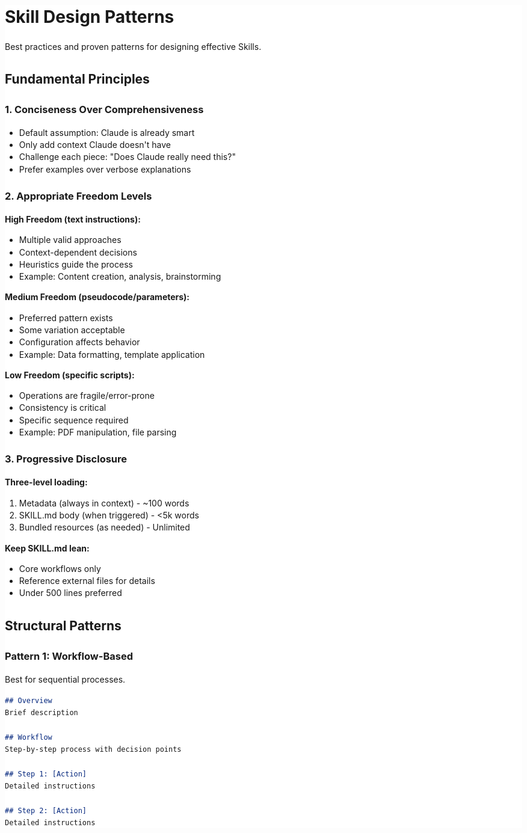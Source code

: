 # Skill Design Patterns

Best practices and proven patterns for designing effective Skills.

## Fundamental Principles

### 1. Conciseness Over Comprehensiveness
- Default assumption: Claude is already smart
- Only add context Claude doesn't have
- Challenge each piece: "Does Claude really need this?"
- Prefer examples over verbose explanations

### 2. Appropriate Freedom Levels

**High Freedom (text instructions):**
- Multiple valid approaches
- Context-dependent decisions
- Heuristics guide the process
- Example: Content creation, analysis, brainstorming

**Medium Freedom (pseudocode/parameters):**
- Preferred pattern exists
- Some variation acceptable
- Configuration affects behavior
- Example: Data formatting, template application

**Low Freedom (specific scripts):**
- Operations are fragile/error-prone
- Consistency is critical
- Specific sequence required
- Example: PDF manipulation, file parsing

### 3. Progressive Disclosure

**Three-level loading:**
1. Metadata (always in context) - ~100 words
2. SKILL.md body (when triggered) - <5k words
3. Bundled resources (as needed) - Unlimited

**Keep SKILL.md lean:**
- Core workflows only
- Reference external files for details
- Under 500 lines preferred

## Structural Patterns

### Pattern 1: Workflow-Based
Best for sequential processes.

```markdown
## Overview
Brief description

## Workflow
Step-by-step process with decision points

## Step 1: [Action]
Detailed instructions

## Step 2: [Action]
Detailed instructions
```
